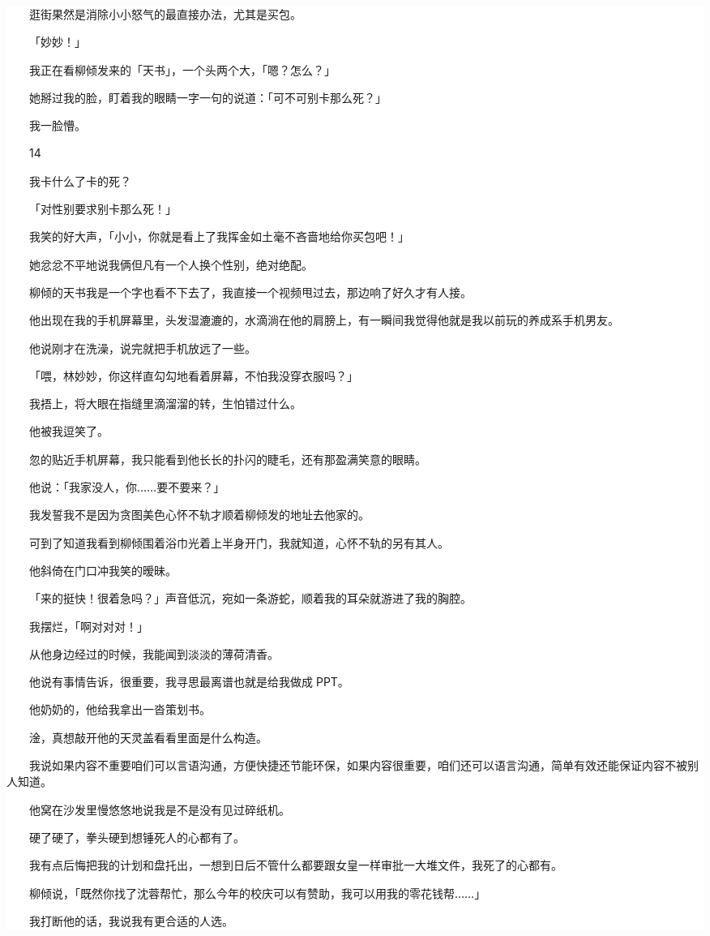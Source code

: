 &emsp;&emsp;逛街果然是消除小小怒气的最直接办法，尤其是买包。  
  
&emsp;&emsp;「妙妙！」  
  
&emsp;&emsp;我正在看柳倾发来的「天书」，一个头两个大，「嗯？怎么？」  
  
&emsp;&emsp;她掰过我的脸，盯着我的眼睛一字一句的说道：「可不可别卡那么死？」  
  
&emsp;&emsp;我一脸懵。  
  
&emsp;&emsp;14  
  
&emsp;&emsp;我卡什么了卡的死？  
  
&emsp;&emsp;「对性别要求别卡那么死！」  
  
&emsp;&emsp;我笑的好大声，「小小，你就是看上了我挥金如土毫不吝啬地给你买包吧！」  
  
&emsp;&emsp;她忿忿不平地说我俩但凡有一个人换个性别，绝对绝配。  
  
&emsp;&emsp;柳倾的天书我是一个字也看不下去了，我直接一个视频甩过去，那边响了好久才有人接。  
  
&emsp;&emsp;他出现在我的手机屏幕里，头发湿漉漉的，水滴淌在他的肩膀上，有一瞬间我觉得他就是我以前玩的养成系手机男友。  
  
&emsp;&emsp;他说刚才在洗澡，说完就把手机放远了一些。  
  
&emsp;&emsp;「喂，林妙妙，你这样直勾勾地看着屏幕，不怕我没穿衣服吗？」  
  
&emsp;&emsp;我捂上，将大眼在指缝里滴溜溜的转，生怕错过什么。  
  
&emsp;&emsp;他被我逗笑了。  
  
&emsp;&emsp;忽的贴近手机屏幕，我只能看到他长长的扑闪的睫毛，还有那盈满笑意的眼睛。  
  
&emsp;&emsp;他说：「我家没人，你……要不要来？」  
  
&emsp;&emsp;我发誓我不是因为贪图美色心怀不轨才顺着柳倾发的地址去他家的。  
  
&emsp;&emsp;可到了知道我看到柳倾围着浴巾光着上半身开门，我就知道，心怀不轨的另有其人。  
  
&emsp;&emsp;他斜倚在门口冲我笑的暧昧。  
  
&emsp;&emsp;「来的挺快！很着急吗？」声音低沉，宛如一条游蛇，顺着我的耳朵就游进了我的胸腔。  
  
&emsp;&emsp;我摆烂，「啊对对对！」  
  
&emsp;&emsp;从他身边经过的时候，我能闻到淡淡的薄荷清香。  
  
&emsp;&emsp;他说有事情告诉，很重要，我寻思最离谱也就是给我做成 PPT。  
  
&emsp;&emsp;他奶奶的，他给我拿出一沓策划书。  
  
&emsp;&emsp;淦，真想敲开他的天灵盖看看里面是什么构造。  
  
&emsp;&emsp;我说如果内容不重要咱们可以言语沟通，方便快捷还节能环保，如果内容很重要，咱们还可以语言沟通，简单有效还能保证内容不被别人知道。  
  
&emsp;&emsp;他窝在沙发里慢悠悠地说我是不是没有见过碎纸机。  
  
&emsp;&emsp;硬了硬了，拳头硬到想锤死人的心都有了。  
  
&emsp;&emsp;我有点后悔把我的计划和盘托出，一想到日后不管什么都要跟女皇一样审批一大堆文件，我死了的心都有。  
  
&emsp;&emsp;柳倾说，「既然你找了沈蓉帮忙，那么今年的校庆可以有赞助，我可以用我的零花钱帮……」  
  
&emsp;&emsp;我打断他的话，我说我有更合适的人选。  
  